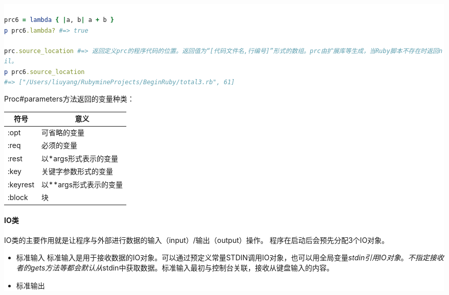 ```ruby

prc6 = lambda { |a, b| a + b }
p prc6.lambda? #=> true

prc.source_location #=> 返回定义prc的程序代码的位置。返回值为“[代码文件名,行编号]”形式的数组。prc由扩展库等生成，当Ruby脚本不存在时返回nil。
p prc6.source_location
#=> ["/Users/liuyang/RubymineProjects/BeginRuby/total3.rb", 61]
```

Proc#parameters方法返回的变量种类：

| 符号 |意义  |
| --- | --- |
|  :opt|  可省略的变量|
|  :req|  必须的变量|
|  :rest|  以\*args形式表示的变量|
|  :key|  关键字参数形式的变量|
|  :keyrest| 以\*\*args形式表示的变量 |
|  :block| 块 |

#### IO类
IO类的主要作用就是让程序与外部进行数据的输入（input）/输出（output）操作。
程序在启动后会预先分配3个IO对象。

* 标准输入
标准输入是用于接收数据的IO对象。可以通过预定义常量STDIN调用IO对象，也可以用全局变量$stdin引用IO对象。不指定接收者的gets方法等都会默认从$stdin中获取数据。标准输入最初与控制台关联，接收从键盘输入的内容。

* 标准输出
